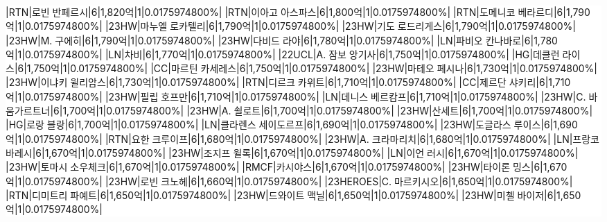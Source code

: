 |RTN|로빈 반페르시|6|1,820억|1|0.0175974800%|
|RTN|이아고 아스파스|6|1,800억|1|0.0175974800%|
|RTN|도메니코 베라르디|6|1,790억|1|0.0175974800%|
|23HW|마누엘 로카텔리|6|1,790억|1|0.0175974800%|
|23HW|기도 로드리게스|6|1,790억|1|0.0175974800%|
|23HW|M. 구에히|6|1,790억|1|0.0175974800%|
|23HW|다비드 라야|6|1,780억|1|0.0175974800%|
|LN|파비오 칸나바로|6|1,780억|1|0.0175974800%|
|LN|차비|6|1,770억|1|0.0175974800%|
|22UCL|A. 잠보 앙기사|6|1,750억|1|0.0175974800%|
|HG|데클런 라이스|6|1,750억|1|0.0175974800%|
|CC|마르틴 카세레스|6|1,750억|1|0.0175974800%|
|23HW|마테오 페시나|6|1,730억|1|0.0175974800%|
|23HW|이냐키 윌리암스|6|1,730억|1|0.0175974800%|
|RTN|디르크 카위트|6|1,710억|1|0.0175974800%|
|CC|제르단 샤키리|6|1,710억|1|0.0175974800%|
|23HW|필립 호프만|6|1,710억|1|0.0175974800%|
|LN|데니스 베르캄프|6|1,710억|1|0.0175974800%|
|23HW|C. 바움가르트너|6|1,700억|1|0.0175974800%|
|23HW|A. 쇨로트|6|1,700억|1|0.0175974800%|
|23HW|산세트|6|1,700억|1|0.0175974800%|
|HG|로랑 블랑|6|1,700억|1|0.0175974800%|
|LN|클라렌스 세이도르프|6|1,690억|1|0.0175974800%|
|23HW|도글라스 루이스|6|1,690억|1|0.0175974800%|
|RTN|요한 크루이프|6|1,680억|1|0.0175974800%|
|23HW|A. 크라마리치|6|1,680억|1|0.0175974800%|
|LN|프랑코 바레시|6|1,670억|1|0.0175974800%|
|23HW|조지프 윌록|6|1,670억|1|0.0175974800%|
|LN|이언 러시|6|1,670억|1|0.0175974800%|
|23HW|토마시 소우체크|6|1,670억|1|0.0175974800%|
|RMCF|카시야스|6|1,670억|1|0.0175974800%|
|23HW|타이론 밍스|6|1,670억|1|0.0175974800%|
|23HW|로빈 크노헤|6|1,660억|1|0.0175974800%|
|23HEROES|C. 마르키시오|6|1,650억|1|0.0175974800%|
|RTN|디미트리 파예트|6|1,650억|1|0.0175974800%|
|23HW|드와이트 맥닐|6|1,650억|1|0.0175974800%|
|23HW|미첼 바이저|6|1,650억|1|0.0175974800%|